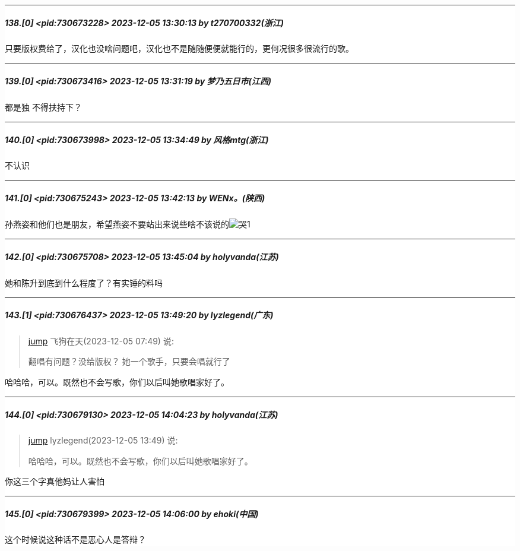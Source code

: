 ----

##### <span id="pid730673228">138.[0] \<pid:730673228\> 2023-12-05 13:30:13 by t270700332\(浙江\)</span>
只要版权费给了，汉化也没啥问题吧，汉化也不是随随便便就能行的，更何况很多很流行的歌。

----

##### <span id="pid730673416">139.[0] \<pid:730673416\> 2023-12-05 13:31:19 by 梦乃五日市\(江西\)</span>
都是独  不得扶持下？

----

##### <span id="pid730673998">140.[0] \<pid:730673998\> 2023-12-05 13:34:49 by 风格mtg\(浙江\)</span>
不认识

----

##### <span id="pid730675243">141.[0] \<pid:730675243\> 2023-12-05 13:42:13 by WENx。\(陕西\)</span>
孙燕姿和他们也是朋友，希望燕姿不要站出来说些啥不该说的![哭1](https://img4.nga.178.com/ngabbs/post/smile/ac14.png)

----

##### <span id="pid730675708">142.[0] \<pid:730675708\> 2023-12-05 13:45:04 by holyvanda\(江苏\)</span>
她和陈升到底到什么程度了？有实锤的料吗

----

##### <span id="pid730676437">143.[1] \<pid:730676437\> 2023-12-05 13:49:20 by lyzlegend\(广东\)</span>
>[jump](#pid730607680) 飞狗在天(2023-12-05 07:49) 说: 
>
>翻唱有问题？没给版权？
>她一个歌手，只要会唱就行了

哈哈哈，可以。既然也不会写歌，你们以后叫她歌唱家好了。

----

##### <span id="pid730679130">144.[0] \<pid:730679130\> 2023-12-05 14:04:23 by holyvanda\(江苏\)</span>
>[jump](#pid730676437) lyzlegend(2023-12-05 13:49) 说: 
>
>哈哈哈，可以。既然也不会写歌，你们以后叫她歌唱家好了。

你这三个字真他妈让人害怕

----

##### <span id="pid730679399">145.[0] \<pid:730679399\> 2023-12-05 14:06:00 by ehoki\(中国\)</span>
这个时候说这种话不是恶心人是答辩？
